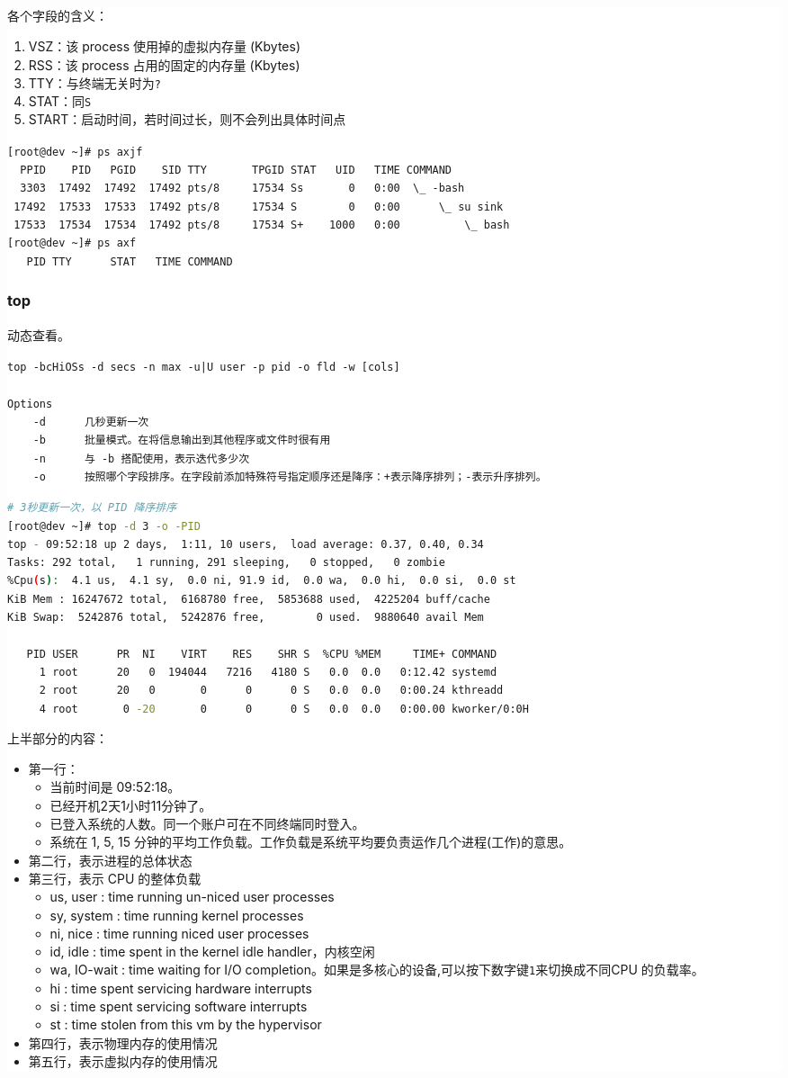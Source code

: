 各个字段的含义：

1. VSZ：该 process 使用掉的虚拟内存量 (Kbytes)
2. RSS：该 process 占用的固定的内存量 (Kbytes)
3. TTY：与终端无关时为`?`
4. STAT：同`S`
5. START：启动时间，若时间过长，则不会列出具体时间点

```
[root@dev ~]# ps axjf
  PPID    PID   PGID    SID TTY       TPGID STAT   UID   TIME COMMAND
  3303  17492  17492  17492 pts/8     17534 Ss       0   0:00  \_ -bash
 17492  17533  17533  17492 pts/8     17534 S        0   0:00      \_ su sink
 17533  17534  17534  17492 pts/8     17534 S+    1000   0:00          \_ bash
[root@dev ~]# ps axf
   PID TTY      STAT   TIME COMMAND
```

### top

动态查看。

```
top -bcHiOSs -d secs -n max -u|U user -p pid -o fld -w [cols]

Options
	-d		几秒更新一次
	-b		批量模式。在将信息输出到其他程序或文件时很有用
	-n  	与 -b 搭配使用，表示迭代多少次
	-o		按照哪个字段排序。在字段前添加特殊符号指定顺序还是降序：+表示降序排列；-表示升序排列。
```

```bash
# 3秒更新一次，以 PID 降序排序
[root@dev ~]# top -d 3 -o -PID
top - 09:52:18 up 2 days,  1:11, 10 users,  load average: 0.37, 0.40, 0.34
Tasks: 292 total,   1 running, 291 sleeping,   0 stopped,   0 zombie
%Cpu(s):  4.1 us,  4.1 sy,  0.0 ni, 91.9 id,  0.0 wa,  0.0 hi,  0.0 si,  0.0 st
KiB Mem : 16247672 total,  6168780 free,  5853688 used,  4225204 buff/cache
KiB Swap:  5242876 total,  5242876 free,        0 used.  9880640 avail Mem 

   PID USER      PR  NI    VIRT    RES    SHR S  %CPU %MEM     TIME+ COMMAND
     1 root      20   0  194044   7216   4180 S   0.0  0.0   0:12.42 systemd
     2 root      20   0       0      0      0 S   0.0  0.0   0:00.24 kthreadd
     4 root       0 -20       0      0      0 S   0.0  0.0   0:00.00 kworker/0:0H
```

上半部分的内容：

- 第一行：
  - 当前时间是 09:52:18。
  - 已经开机2天1小时11分钟了。
  - 已登入系统的人数。同一个账户可在不同终端同时登入。
  - 系统在 1, 5, 15 分钟的平均工作负载。工作负载是系统平均要负责运作几个进程(工作)的意思。
- 第二行，表示进程的总体状态
- 第三行，表示 CPU 的整体负载
  - us, user    : time running un-niced user processes
  - sy, system  : time running kernel processes
  - ni, nice    : time running niced user processes
  - id, idle    : time spent in the kernel idle handler，内核空闲
  - wa, IO-wait : time waiting for I/O completion。如果是多核心的设备,可以按下数字键`1`来切换成不同CPU 的负载率。
  - hi : time spent servicing hardware interrupts
  - si : time spent servicing software interrupts
  - st : time stolen from this vm by the hypervisor
- 第四行，表示物理内存的使用情况
- 第五行，表示虚拟内存的使用情况
